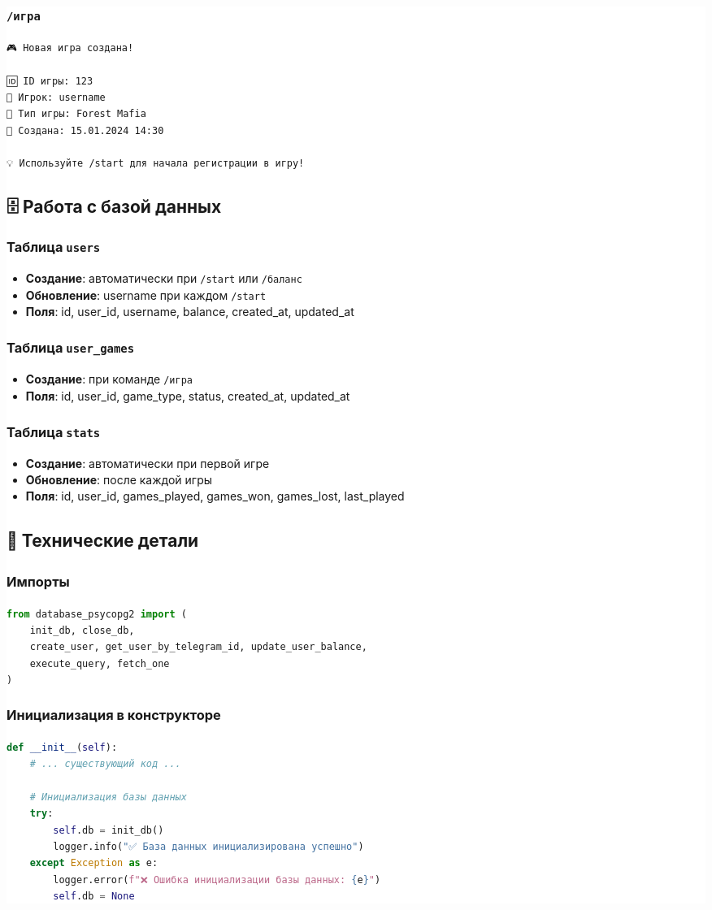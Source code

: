 ### `/игра`
```
🎮 Новая игра создана!

🆔 ID игры: 123
👤 Игрок: username
🎯 Тип игры: Forest Mafia
📅 Создана: 15.01.2024 14:30

💡 Используйте /start для начала регистрации в игру!
```

## 🗄️ Работа с базой данных

### Таблица `users`
- **Создание**: автоматически при `/start` или `/баланс`
- **Обновление**: username при каждом `/start`
- **Поля**: id, user_id, username, balance, created_at, updated_at

### Таблица `user_games`
- **Создание**: при команде `/игра`
- **Поля**: id, user_id, game_type, status, created_at, updated_at

### Таблица `stats`
- **Создание**: автоматически при первой игре
- **Обновление**: после каждой игры
- **Поля**: id, user_id, games_played, games_won, games_lost, last_played

## 🔧 Технические детали

### Импорты
```python
from database_psycopg2 import (
    init_db, close_db,
    create_user, get_user_by_telegram_id, update_user_balance,
    execute_query, fetch_one
)
```

### Инициализация в конструкторе
```python
def __init__(self):
    # ... существующий код ...
    
    # Инициализация базы данных
    try:
        self.db = init_db()
        logger.info("✅ База данных инициализирована успешно")
    except Exception as e:
        logger.error(f"❌ Ошибка инициализации базы данных: {e}")
        self.db = None
```
